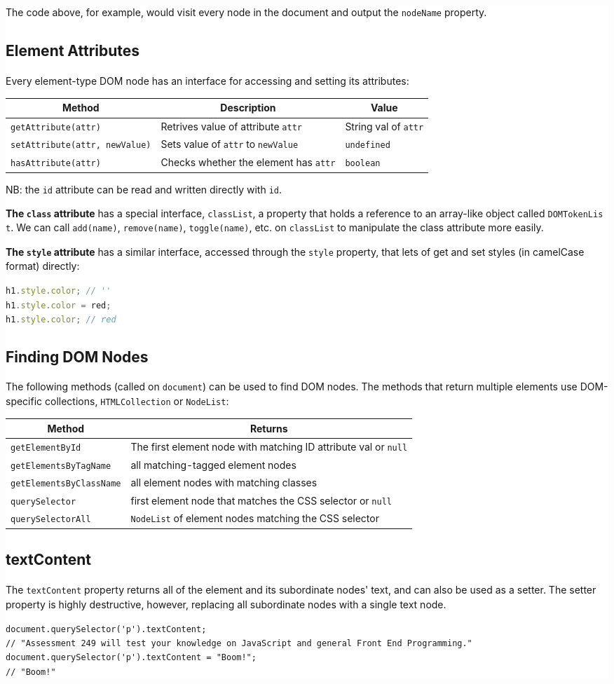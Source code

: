 The code above, for example, would visit every node in the document and output the `nodeName` property.

## Element Attributes
Every element-type DOM node has an interface for accessing and setting its attributes:

|Method|Description|Value|
|---|---|---|
|`getAttribute(attr)`|Retrives value of attribute `attr`|String val of `attr`|
|`setAttribute(attr, newValue)`|Sets value of `attr` to `newValue`|`undefined`|
|`hasAttribute(attr)`|Checks whether the element has `attr`|`boolean`|

NB: the `id` attribute can be read and written directly with `id`.

**The `class` attribute** has a special interface, `classList`, a property that holds a reference to an array-like object called `DOMTokenList`.  We can call `add(name)`, `remove(name)`, `toggle(name)`, etc. on `classList` to manipulate the class attribute more easily.

**The `style` attribute** has a similar interface, accessed through the `style` property, that lets of get and set styles (in camelCase format) directly:

```javascript
h1.style.color; // ''
h1.style.color = red;
h1.style.color; // red
```

## Finding DOM Nodes
The following methods (called on `document`) can be used to find DOM nodes.  The methods that return multiple elements use DOM-specific collections, `HTMLCollection` or `NodeList`:

|Method|Returns|
|---|---|
|`getElementById`|The first element node with matching ID attribute val or `null`|
|`getElementsByTagName`|all matching-tagged element nodes|
|`getElementsByClassName`|all element nodes with matching classes|
|`querySelector`|first element node that matches the CSS selector or `null`|
|`querySelectorAll`|`NodeList` of element nodes matching the CSS selector|

## textContent
The `textContent` property returns all of the element and its subordinate nodes' text, and can also be used as a setter.  The setter property is highly destructive, however, replacing all subordinate nodes with a single text node.

```javscript
document.querySelector('p').textContent;
// "Assessment 249 will test your knowledge on JavaScript and general Front End Programming."
document.querySelector('p').textContent = "Boom!";
// "Boom!"
```
